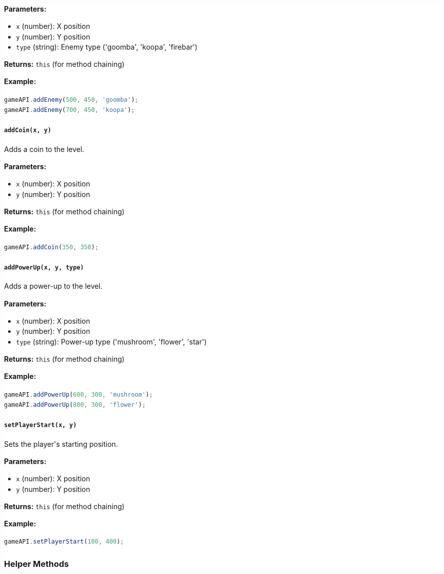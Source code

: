 **Parameters:**
- `x` (number): X position
- `y` (number): Y position
- `type` (string): Enemy type ('goomba', 'koopa', 'firebar')

**Returns:** `this` (for method chaining)

**Example:**
```javascript
gameAPI.addEnemy(500, 450, 'goomba');
gameAPI.addEnemy(700, 450, 'koopa');
```

#### `addCoin(x, y)`
Adds a coin to the level.

**Parameters:**
- `x` (number): X position
- `y` (number): Y position

**Returns:** `this` (for method chaining)

**Example:**
```javascript
gameAPI.addCoin(350, 350);
```

#### `addPowerUp(x, y, type)`
Adds a power-up to the level.

**Parameters:**
- `x` (number): X position
- `y` (number): Y position
- `type` (string): Power-up type ('mushroom', 'flower', 'star')

**Returns:** `this` (for method chaining)

**Example:**
```javascript
gameAPI.addPowerUp(600, 300, 'mushroom');
gameAPI.addPowerUp(800, 300, 'flower');
```

#### `setPlayerStart(x, y)`
Sets the player's starting position.

**Parameters:**
- `x` (number): X position
- `y` (number): Y position

**Returns:** `this` (for method chaining)

**Example:**
```javascript
gameAPI.setPlayerStart(100, 400);
```

### Helper Methods

